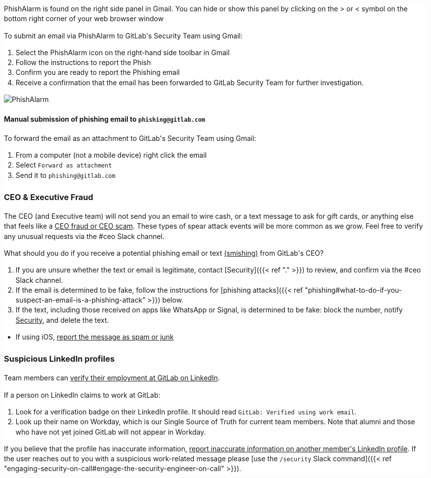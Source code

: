 PhishAlarm is found on the right side panel in Gmail. You can hide or show this panel by clicking on the > or < symbol on the bottom right corner of your web browser window

To submit an email via PhishAlarm to GitLab's Security Team using Gmail:

1. Select the PhishAlarm icon on the right-hand side toolbar in Gmail
1. Follow the instructions to report the Phish
1. Confirm you are ready to report the Phishing email
1. Receive a confirmation that the email has been forwarded to GitLab Security Team for further investigation.

![PhishAlarm](/handbook/security/PhishAlarm-icon.png)

#### Manual submission of phishing email to `phishing@gitlab.com`

To forward the email as an attachment to GitLab's Security Team using Gmail:

1. From a computer (not a mobile device) right click the email
1. Select `Forward as attachment`
1. Send it to `phishing@gitlab.com`

### CEO & Executive Fraud

The CEO (and Executive team) will not send you an email to wire cash, or a text message to ask for gift cards, or anything else that feels like a [CEO fraud or CEO scam](https://www.knowbe4.com/ceo-fraud). These types of spear attack events will be more common as we grow. Feel free to verify any unusual requests via the #ceo Slack channel.

What should you do if you receive a potential phishing email or text [\(smishing\)](https://www.proofpoint.com/us/threat-reference/smishing) from GitLab's CEO?

1. If you are unsure whether the text or email is legitimate, contact [Security]({{< ref "." >}}) to review, and confirm via the #ceo Slack channel.
1. If the email is determined to be fake, follow the instructions for [phishing attacks]({{< ref "phishing#what-to-do-if-you-suspect-an-email-is-a-phishing-attack" >}}) below.
1. If the text, including those received on apps like WhatsApp or Signal, is determined to be fake: block the number, notify [Security](/handbook/security/#-contacting-the-team), and delete the text.

- If using iOS, [report the message as spam or junk](https://support.apple.com/guide/iphone/block-filter-and-report-messages-iph203ab0be4/ios)

### Suspicious LinkedIn profiles

Team members can [verify their employment at GitLab on LinkedIn](https://www.linkedin.com/help/linkedin/answer/a1423367).

If a person on LinkedIn claims to work at GitLab:

1. Look for a verification badge on their LinkedIn profile. It should read `GitLab: Verified using work email`.
1. Look up their name on Workday, which is our Single Source of Truth for current team members. Note that alumni and those who have not yet joined GitLab will not appear in Workday.

If you believe that the profile has inaccurate information, [report inaccurate information on another member's LinkedIn profile](https://www.linkedin.com/help/linkedin/answer/a1337291). If the user reaches out to you with a suspicious work-related message please
[use the `/security` Slack command]({{< ref "engaging-security-on-call#engage-the-security-engineer-on-call" >}}).
